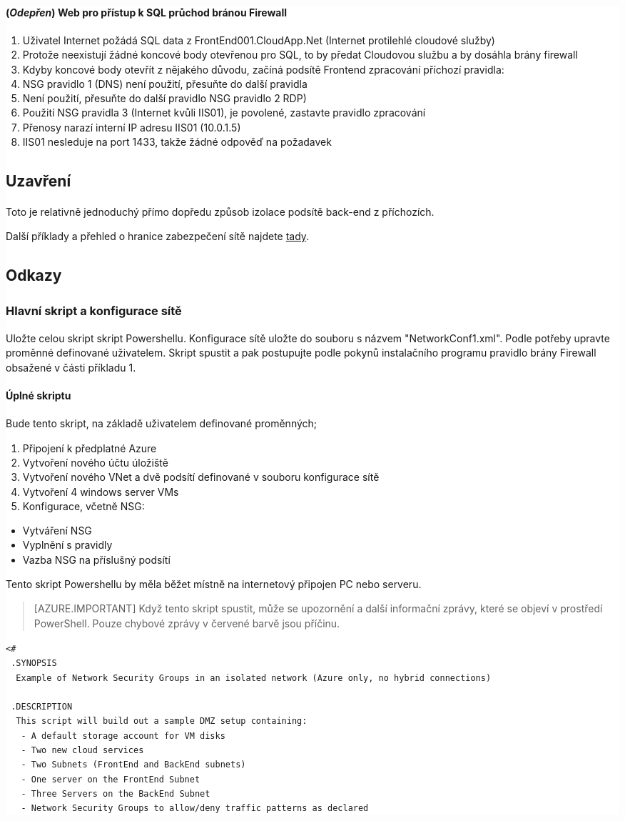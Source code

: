 #### <a name="denied-web-to-sql-access-through-firewall"></a>(*Odepřen*) Web pro přístup k SQL průchod bránou Firewall
1.  Uživatel Internet požádá SQL data z FrontEnd001.CloudApp.Net (Internet protilehlé cloudové služby)
2.  Protože neexistují žádné koncové body otevřenou pro SQL, to by předat Cloudovou službu a by dosáhla brány firewall
3.  Kdyby koncové body otevřít z nějakého důvodu, začíná podsítě Frontend zpracování příchozí pravidla:
  1.    NSG pravidlo 1 (DNS) není použití, přesuňte do další pravidla
  2.    Není použití, přesuňte do další pravidlo NSG pravidlo 2 RDP)
  3.    Použití NSG pravidla 3 (Internet kvůli IIS01), je povolené, zastavte pravidlo zpracování
4.  Přenosy narazí interní IP adresu IIS01 (10.0.1.5)
5.  IIS01 nesleduje na port 1433, takže žádné odpověď na požadavek

## <a name="conclusion"></a>Uzavření
Toto je relativně jednoduchý přímo dopředu způsob izolace podsítě back-end z příchozích.

Další příklady a přehled o hranice zabezpečení sítě najdete [tady][HOME].

## <a name="references"></a>Odkazy
### <a name="main-script-and-network-config"></a>Hlavní skript a konfigurace sítě
Uložte celou skript skript Powershellu. Konfigurace sítě uložte do souboru s názvem "NetworkConf1.xml".
Podle potřeby upravte proměnné definované uživatelem. Skript spustit a pak postupujte podle pokynů instalačního programu pravidlo brány Firewall obsažené v části příkladu 1.

#### <a name="full-script"></a>Úplné skriptu
Bude tento skript, na základě uživatelem definované proměnných;

1.  Připojení k předplatné Azure
2.  Vytvoření nového účtu úložiště
3.  Vytvoření nového VNet a dvě podsítí definované v souboru konfigurace sítě
4.  Vytvoření 4 windows server VMs
5.  Konfigurace, včetně NSG:
  - Vytváření NSG
  - Vyplnění s pravidly
  - Vazba NSG na příslušný podsítí

Tento skript Powershellu by měla běžet místně na internetový připojen PC nebo serveru.

>[AZURE.IMPORTANT] Když tento skript spustit, může se upozornění a další informační zprávy, které se objeví v prostředí PowerShell. Pouze chybové zprávy v červené barvě jsou příčinu.


    <# 
     .SYNOPSIS
      Example of Network Security Groups in an isolated network (Azure only, no hybrid connections)
    
     .DESCRIPTION
      This script will build out a sample DMZ setup containing:
       - A default storage account for VM disks
       - Two new cloud services
       - Two Subnets (FrontEnd and BackEnd subnets)
       - One server on the FrontEnd Subnet
       - Three Servers on the BackEnd Subnet
       - Network Security Groups to allow/deny traffic patterns as declared
      

[1]: ./media/virtual-networks-dmz-nsg-asm/example1design.png "Příchozí DMZ s NSG"
[HOME]: ../best-practices-network-security.md
[SampleApp]: ./virtual-networks-sample-app.md